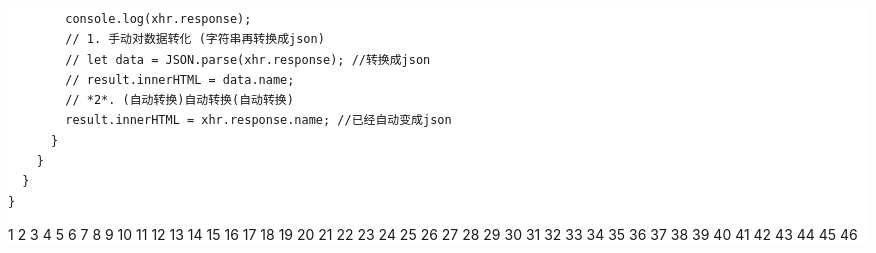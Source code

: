             console.log(xhr.response);
            // 1. 手动对数据转化 (字符串再转换成json)
            // let data = JSON.parse(xhr.response); //转换成json
            // result.innerHTML = data.name;
            // *2*. (自动转换)自动转换(自动转换)
            result.innerHTML = xhr.response.name; //已经自动变成json
          }
        }
      }
    }
  </script>
</body>
</html>

1
2
3
4
5
6
7
8
9
10
11
12
13
14
15
16
17
18
19
20
21
22
23
24
25
26
27
28
29
30
31
32
33
34
35
36
37
38
39
40
41
42
43
44
45
46
